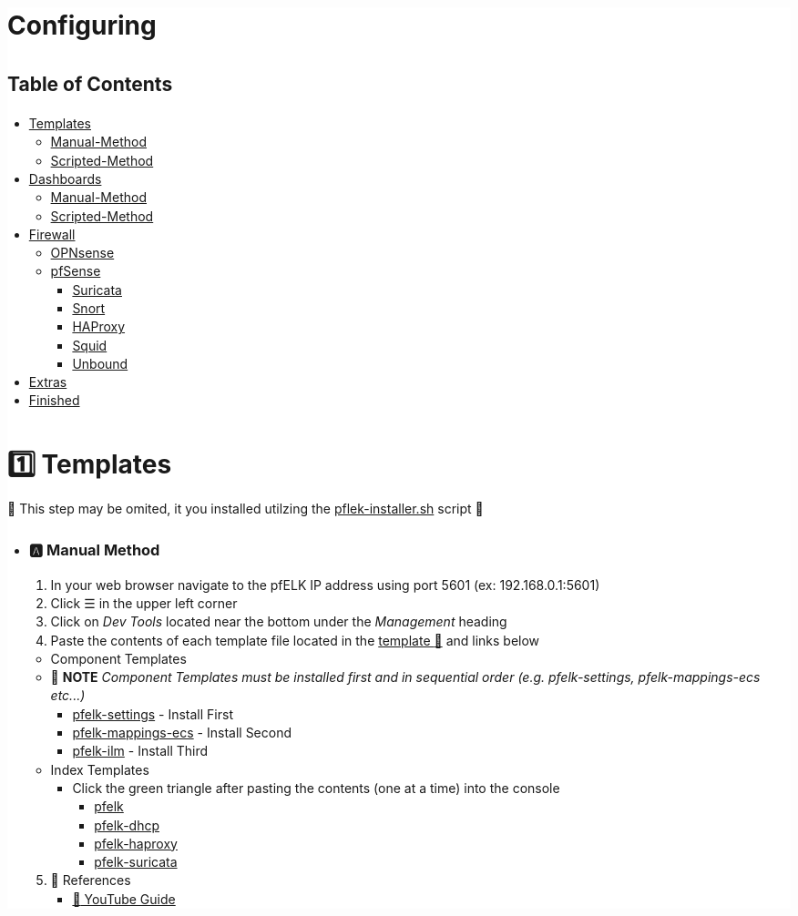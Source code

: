 # Configuring 
## Table of Contents
- [Templates](#one-templates)
  - [Manual-Method](#a-manual-method)
  - [Scripted-Method](#b-scripted-method-page_with_curl)
- [Dashboards](#two-dashboards)
  - [Manual-Method](#a-manual-method-1)
  - [Scripted-Method](#b-scripted-method-page_with_curl-1)
- [Firewall](#three-firewall)
  - [OPNsense](#b-opnsense)
  - [pfSense](#a-pfsense)
    - [Suricata](#four-suricata---optional)
    - [Snort](#five-snort---optional)
    - [HAProxy](#six-haproxy---optional)
    - [Squid](#seven-squid---optional)
    - [Unbound](#eight-Unbound---optional)
- [Extras](#eight-extras---optional)
- [Finished](#nine-finished)

# :one: Templates
 :triangular_flag_on_post: This step may be omited, it you installed utilzing the [pflek-installer.sh](https://raw.githubusercontent.com/pfelk/pfelk/master/pfelk-installer.sh) script :page_with_curl:
- ### :a: Manual Method
  1. In your web browser navigate to the pfELK IP address using port 5601 (ex: 192.168.0.1:5601)
  2. Click ☰ in the upper left corner
  3. Click on _Dev Tools_ located near the bottom under the _Management_ heading
  4. Paste the contents of each template file located in the [template :file_folder:](https://github.com/pfelk/pfelk/tree/master/etc/logstash/conf.d/templates) and links below
    - Component Templates
    - :small_red_triangle: **NOTE** _Component Templates must be installed first and in sequential order (e.g. pfelk-settings, pfelk-mappings-ecs etc...)_
      - [pfelk-settings](https://raw.githubusercontent.com/pfelk/pfelk/master/etc/logstash/conf.d/templates/pfelk-settings) - Install First
      - [pfelk-mappings-ecs](https://raw.githubusercontent.com/pfelk/pfelk/master/etc/logstash/conf.d/templates/pfelk-mappings-ecs) - Install Second
      - [pfelk-ilm](https://raw.githubusercontent.com/pfelk/pfelk/master/etc/logstash/conf.d/templates/pfelk-ilm) - Install Third
    - Index Templates
      - Click the green triangle after pasting the contents (one at a time) into the console
        - [pfelk](https://raw.githubusercontent.com/pfelk/pfelk/master/etc/logstash/conf.d/templates/pfelk)
        - [pfelk-dhcp](https://raw.githubusercontent.com/pfelk/pfelk/master/etc/logstash/conf.d/templates/pfelk-dhcp)
        - [pfelk-haproxy](https://raw.githubusercontent.com/pfelk/pfelk/master/etc/logstash/conf.d/templates/pfelk-haproxy)
        - [pfelk-suricata](https://raw.githubusercontent.com/pfelk/pfelk/master/etc/logstash/conf.d/templates/pfelk-suricata)
  5. :pushpin: References
      - [:movie_camera: YouTube Guide](https://youtu.be/KV27ouVUGuc?t=6)
